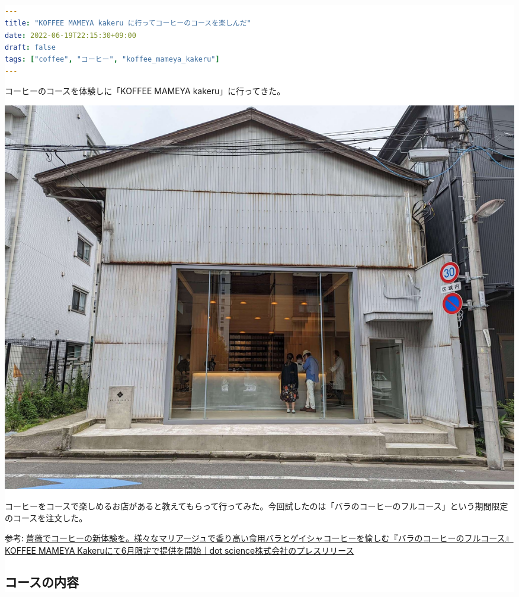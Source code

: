 ```yaml
---
title: "KOFFEE MAMEYA kakeru に行ってコーヒーのコースを楽しんだ"
date: 2022-06-19T22:15:30+09:00
draft: false
tags: ["coffee", "コーヒー", "koffee_mameya_kakeru"]
---
```


コーヒーのコースを体験しに「KOFFEE MAMEYA kakeru」に行ってきた。

<img src="/img/koffee_mameya_kakeru/store.jpg" width=100%>

コーヒーをコースで楽しめるお店があると教えてもらって行ってみた。今回試したのは「バラのコーヒーのフルコース」という期間限定のコースを注文した。

参考: [薔薇でコーヒーの新体験を。様々なマリアージュで香り高い食用バラとゲイシャコーヒーを愉しむ『バラのコーヒーのフルコース』KOFFEE MAMEYA Kakeruにて6月限定で提供を開始｜dot science株式会社のプレスリリース](https://prtimes.jp/main/html/rd/p/000000048.000030481.html)

## コースの内容
